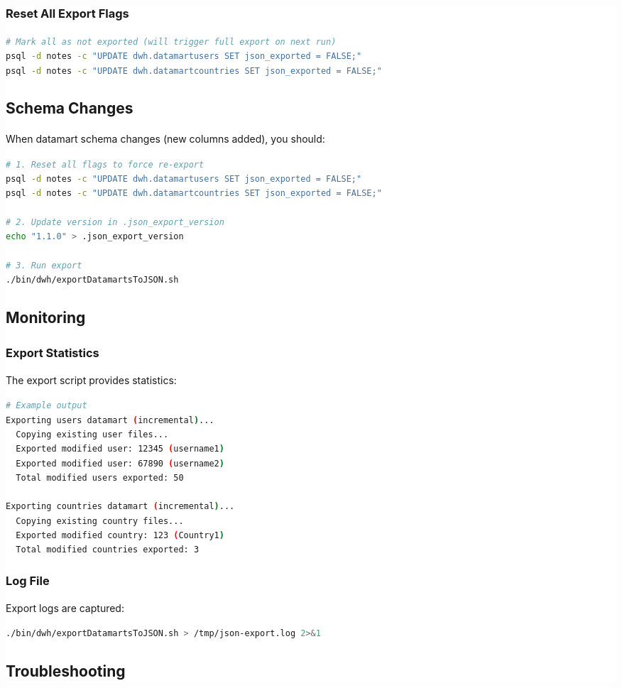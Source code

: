 ### Reset All Export Flags

```bash
# Mark all as not exported (will trigger full export on next run)
psql -d notes -c "UPDATE dwh.datamartusers SET json_exported = FALSE;"
psql -d notes -c "UPDATE dwh.datamartcountries SET json_exported = FALSE;"
```

## Schema Changes

When datamart schema changes (new columns added), you should:

```bash
# 1. Reset all flags to force re-export
psql -d notes -c "UPDATE dwh.datamartusers SET json_exported = FALSE;"
psql -d notes -c "UPDATE dwh.datamartcountries SET json_exported = FALSE;"

# 2. Update version in .json_export_version
echo "1.1.0" > .json_export_version

# 3. Run export
./bin/dwh/exportDatamartsToJSON.sh
```

## Monitoring

### Export Statistics

The export script provides statistics:

```bash
# Example output
Exporting users datamart (incremental)...
  Copying existing user files...
  Exported modified user: 12345 (username1)
  Exported modified user: 67890 (username2)
  Total modified users exported: 50

Exporting countries datamart (incremental)...
  Copying existing country files...
  Exported modified country: 123 (Country1)
  Total modified countries exported: 3
```

### Log File

Export logs are captured:

```bash
./bin/dwh/exportDatamartsToJSON.sh > /tmp/json-export.log 2>&1
```

## Troubleshooting
